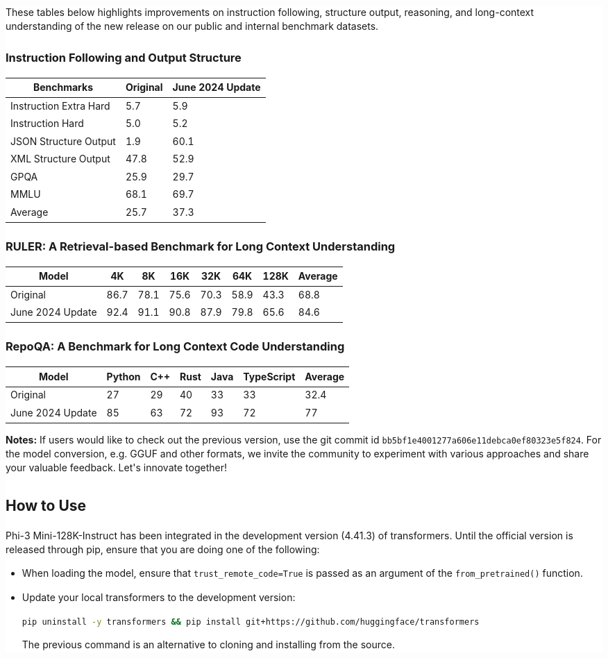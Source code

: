 These tables below highlights improvements on instruction following, structure output, reasoning, and long-context understanding of the new release on our public and internal benchmark datasets.

### Instruction Following and Output Structure

| Benchmarks | Original | June 2024 Update |
|------------|----------|-----------------|
| Instruction Extra Hard | 5.7 | 5.9 |
| Instruction Hard | 5.0 | 5.2 |
| JSON Structure Output | 1.9 | 60.1 |
| XML Structure Output | 47.8 | 52.9 |
| GPQA | 25.9 | 29.7 |
| MMLU | 68.1 | 69.7 |
| Average | 25.7 | 37.3 |

### RULER: A Retrieval-based Benchmark for Long Context Understanding

| Model | 4K | 8K | 16K | 32K | 64K | 128K | Average |
|-------|-----|-----|------|------|------|-------|---------|
| Original | 86.7 | 78.1 | 75.6 | 70.3 | 58.9 | 43.3 | 68.8 |
| June 2024 Update | 92.4 | 91.1 | 90.8 | 87.9 | 79.8 | 65.6 | 84.6 |

### RepoQA: A Benchmark for Long Context Code Understanding

| Model | Python | C++ | Rust | Java | TypeScript | Average |
|-------|--------|-----|------|------|------------|---------|
| Original | 27 | 29 | 40 | 33 | 33 | 32.4 |
| June 2024 Update | 85 | 63 | 72 | 93 | 72 | 77 |

**Notes:** If users would like to check out the previous version, use the git commit id `bb5bf1e4001277a606e11debca0ef80323e5f824`. For the model conversion, e.g. GGUF and other formats, we invite the community to experiment with various approaches and share your valuable feedback. Let's innovate together!

## How to Use

Phi-3 Mini-128K-Instruct has been integrated in the development version (4.41.3) of transformers. Until the official version is released through pip, ensure that you are doing one of the following:

- When loading the model, ensure that `trust_remote_code=True` is passed as an argument of the `from_pretrained()` function.

- Update your local transformers to the development version: 
  ```bash
  pip uninstall -y transformers && pip install git+https://github.com/huggingface/transformers
  ```
  The previous command is an alternative to cloning and installing from the source.
